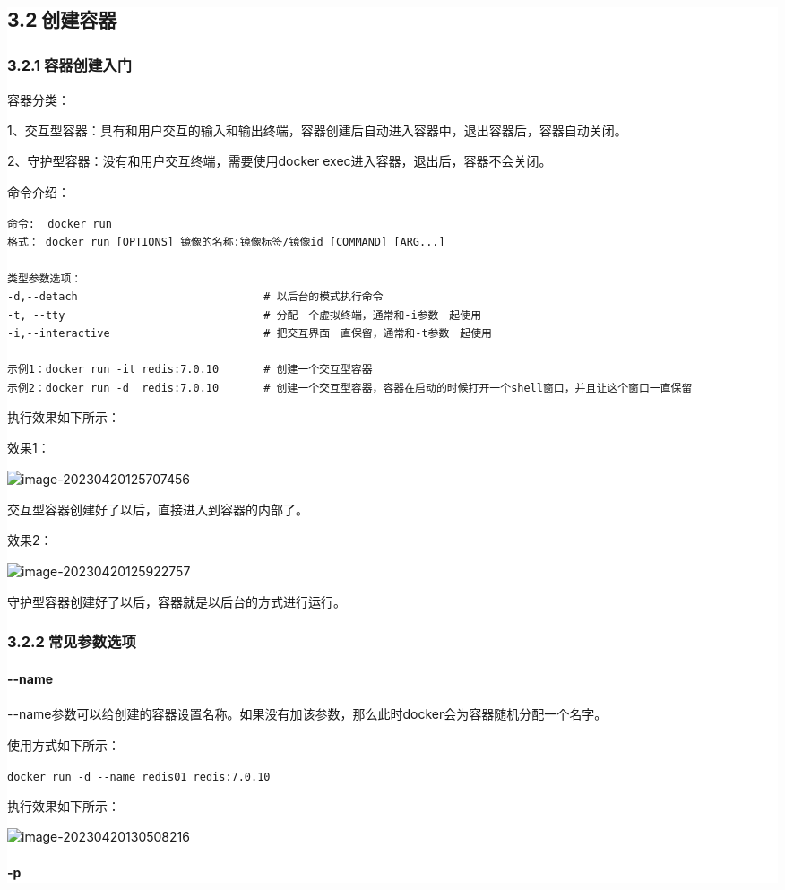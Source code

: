 ## 3.2 创建容器

### 3.2.1 容器创建入门

容器分类：

1、交互型容器：具有和用户交互的输入和输出终端，容器创建后自动进入容器中，退出容器后，容器自动关闭。

2、守护型容器：没有和用户交互终端，需要使用docker exec进入容器，退出后，容器不会关闭。

命令介绍：

```shell
命令:  docker run
格式： docker run [OPTIONS] 镜像的名称:镜像标签/镜像id [COMMAND] [ARG...]

类型参数选项：
-d,--detach								# 以后台的模式执行命令
-t, --tty								# 分配一个虚拟终端，通常和-i参数一起使用
-i,--interactive						# 把交互界面一直保留，通常和-t参数一起使用

示例1：docker run -it redis:7.0.10       # 创建一个交互型容器
示例2：docker run -d  redis:7.0.10       # 创建一个交互型容器，容器在启动的时候打开一个shell窗口，并且让这个窗口一直保留
```



执行效果如下所示：

效果1：

<img src="https://raw.githubusercontent.com/JasperJin01/Photo/refs/heads/main/develop/docker/images/image-20230420125707456.png" alt="image-20230420125707456" />  

交互型容器创建好了以后，直接进入到容器的内部了。

效果2：

<img src="https://raw.githubusercontent.com/JasperJin01/Photo/refs/heads/main/develop/docker/images/image-20230420125922757.png" alt="image-20230420125922757" />  

守护型容器创建好了以后，容器就是以后台的方式进行运行。

### 3.2.2 常见参数选项

#### --name 

--name参数可以给创建的容器设置名称。如果没有加该参数，那么此时docker会为容器随机分配一个名字。

使用方式如下所示：

```shell
docker run -d --name redis01 redis:7.0.10
```

执行效果如下所示：

<img src="https://raw.githubusercontent.com/JasperJin01/Photo/refs/heads/main/develop/docker/images/image-20230420130508216.png" alt="image-20230420130508216" />  

#### -p
